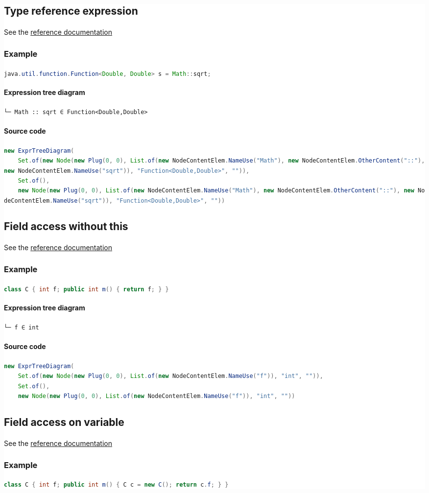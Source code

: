 ## Type reference expression
See the [reference documentation](https://docs.oracle.com/javase/specs/jls/se11/html/jls-15.html#jls-15.13)

### Example
```java
java.util.function.Function<Double, Double> s = Math::sqrt;
```

#### Expression tree diagram
```
└─ Math :: sqrt ∈ Function<Double,Double>
```

#### Source code
```java
new ExprTreeDiagram(
    Set.of(new Node(new Plug(0, 0), List.of(new NodeContentElem.NameUse("Math"), new NodeContentElem.OtherContent("::"), new NodeContentElem.NameUse("sqrt")), "Function<Double,Double>", "")),
    Set.of(),
    new Node(new Plug(0, 0), List.of(new NodeContentElem.NameUse("Math"), new NodeContentElem.OtherContent("::"), new NodeContentElem.NameUse("sqrt")), "Function<Double,Double>", ""))
```

## Field access without this
See the [reference documentation](https://docs.oracle.com/javase/specs/jls/se11/html/jls-15.html#jls-15.11)

### Example
```java
class C { int f; public int m() { return f; } }
```

#### Expression tree diagram
```
└─ f ∈ int
```

#### Source code
```java
new ExprTreeDiagram(
    Set.of(new Node(new Plug(0, 0), List.of(new NodeContentElem.NameUse("f")), "int", "")),
    Set.of(),
    new Node(new Plug(0, 0), List.of(new NodeContentElem.NameUse("f")), "int", ""))
```

## Field access on variable
See the [reference documentation](https://docs.oracle.com/javase/specs/jls/se11/html/jls-15.html#jls-15.11)

### Example
```java
class C { int f; public int m() { C c = new C(); return c.f; } }
```
